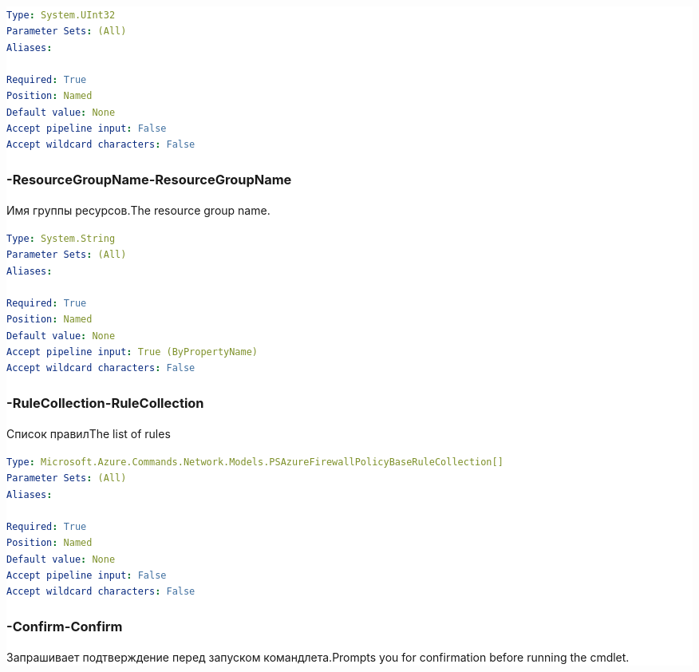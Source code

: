 ```yaml
Type: System.UInt32
Parameter Sets: (All)
Aliases:

Required: True
Position: Named
Default value: None
Accept pipeline input: False
Accept wildcard characters: False
```

### <span data-ttu-id="4d8b9-123">-ResourceGroupName</span><span class="sxs-lookup"><span data-stu-id="4d8b9-123">-ResourceGroupName</span></span>
<span data-ttu-id="4d8b9-124">Имя группы ресурсов.</span><span class="sxs-lookup"><span data-stu-id="4d8b9-124">The resource group name.</span></span>

```yaml
Type: System.String
Parameter Sets: (All)
Aliases:

Required: True
Position: Named
Default value: None
Accept pipeline input: True (ByPropertyName)
Accept wildcard characters: False
```

### <span data-ttu-id="4d8b9-125">-RuleCollection</span><span class="sxs-lookup"><span data-stu-id="4d8b9-125">-RuleCollection</span></span>
<span data-ttu-id="4d8b9-126">Список правил</span><span class="sxs-lookup"><span data-stu-id="4d8b9-126">The list of rules</span></span>

```yaml
Type: Microsoft.Azure.Commands.Network.Models.PSAzureFirewallPolicyBaseRuleCollection[]
Parameter Sets: (All)
Aliases:

Required: True
Position: Named
Default value: None
Accept pipeline input: False
Accept wildcard characters: False
```

### <span data-ttu-id="4d8b9-127">-Confirm</span><span class="sxs-lookup"><span data-stu-id="4d8b9-127">-Confirm</span></span>
<span data-ttu-id="4d8b9-128">Запрашивает подтверждение перед запуском командлета.</span><span class="sxs-lookup"><span data-stu-id="4d8b9-128">Prompts you for confirmation before running the cmdlet.</span></span>
